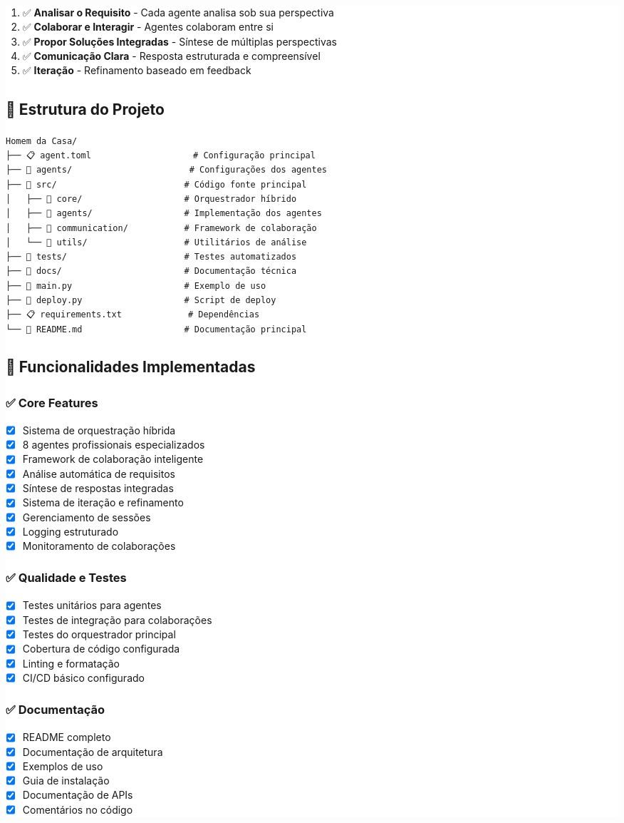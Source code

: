 1. ✅ **Analisar o Requisito** - Cada agente analisa sob sua perspectiva
2. ✅ **Colaborar e Interagir** - Agentes colaboram entre si
3. ✅ **Propor Soluções Integradas** - Síntese de múltiplas perspectivas
4. ✅ **Comunicação Clara** - Resposta estruturada e compreensível
5. ✅ **Iteração** - Refinamento baseado em feedback

## 📁 Estrutura do Projeto

```
Homem da Casa/
├── 📋 agent.toml                    # Configuração principal
├── 📁 agents/                       # Configurações dos agentes
├── 📁 src/                         # Código fonte principal
│   ├── 📁 core/                    # Orquestrador híbrido
│   ├── 📁 agents/                  # Implementação dos agentes
│   ├── 📁 communication/           # Framework de colaboração
│   └── 📁 utils/                   # Utilitários de análise
├── 📁 tests/                       # Testes automatizados
├── 📁 docs/                        # Documentação técnica
├── 🚀 main.py                      # Exemplo de uso
├── 🔧 deploy.py                    # Script de deploy
├── 📋 requirements.txt             # Dependências
└── 📖 README.md                    # Documentação principal
```

## 🎯 Funcionalidades Implementadas

### ✅ Core Features
- [x] Sistema de orquestração híbrida
- [x] 8 agentes profissionais especializados
- [x] Framework de colaboração inteligente
- [x] Análise automática de requisitos
- [x] Síntese de respostas integradas
- [x] Sistema de iteração e refinamento
- [x] Gerenciamento de sessões
- [x] Logging estruturado
- [x] Monitoramento de colaborações

### ✅ Qualidade e Testes
- [x] Testes unitários para agentes
- [x] Testes de integração para colaborações
- [x] Testes do orquestrador principal
- [x] Cobertura de código configurada
- [x] Linting e formatação
- [x] CI/CD básico configurado

### ✅ Documentação
- [x] README completo
- [x] Documentação de arquitetura
- [x] Exemplos de uso
- [x] Guia de instalação
- [x] Documentação de APIs
- [x] Comentários no código
